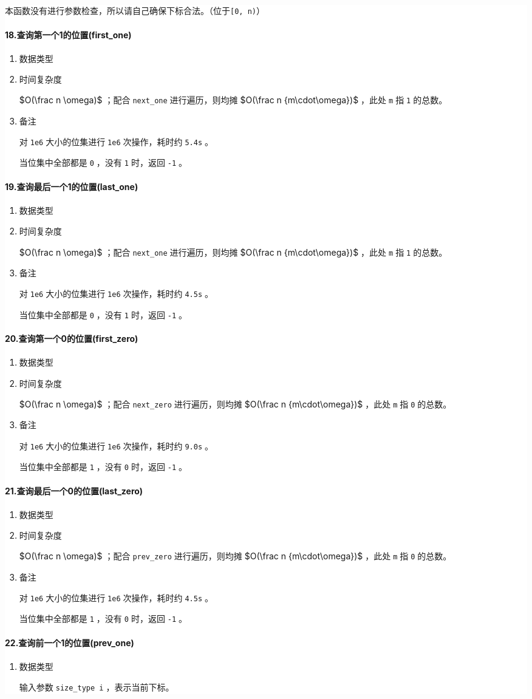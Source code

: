    本函数没有进行参数检查，所以请自己确保下标合法。（位于`[0, n)`）

#### 18.查询第一个1的位置(first_one)

1. 数据类型

2. 时间复杂度

   $O(\frac n \omega)$ ；配合 `next_one` 进行遍历，则均摊 $O(\frac n {m\cdot\omega})$ ，此处 `m` 指 `1` 的总数。

3. 备注

   对 `1e6` 大小的位集进行 `1e6` 次操作，耗时约 `5.4s` 。

   当位集中全部都是 `0` ，没有 `1` 时，返回 `-1` 。

#### 19.查询最后一个1的位置(last_one)

1. 数据类型

2. 时间复杂度

   $O(\frac n \omega)$ ；配合 `next_one` 进行遍历，则均摊 $O(\frac n {m\cdot\omega})$ ，此处 `m` 指 `1` 的总数。

3. 备注

   对 `1e6` 大小的位集进行 `1e6` 次操作，耗时约 `4.5s` 。

   当位集中全部都是 `0` ，没有 `1` 时，返回 `-1` 。

#### 20.查询第一个0的位置(first_zero)

1. 数据类型

2. 时间复杂度

   $O(\frac n \omega)$ ；配合 `next_zero` 进行遍历，则均摊 $O(\frac n {m\cdot\omega})$ ，此处 `m` 指 `0` 的总数。

3. 备注

   对 `1e6` 大小的位集进行 `1e6` 次操作，耗时约 `9.0s` 。

   当位集中全部都是 `1` ，没有 `0` 时，返回 `-1` 。

#### 21.查询最后一个0的位置(last_zero)

1. 数据类型

2. 时间复杂度

    $O(\frac n \omega)$ ；配合 `prev_zero` 进行遍历，则均摊 $O(\frac n {m\cdot\omega})$ ，此处 `m` 指 `0` 的总数。

3. 备注

   对 `1e6` 大小的位集进行 `1e6` 次操作，耗时约 `4.5s` 。

   当位集中全部都是 `1` ，没有 `0` 时，返回 `-1` 。

#### 22.查询前一个1的位置(prev_one)

1. 数据类型

   输入参数 `size_type i` ，表示当前下标。
